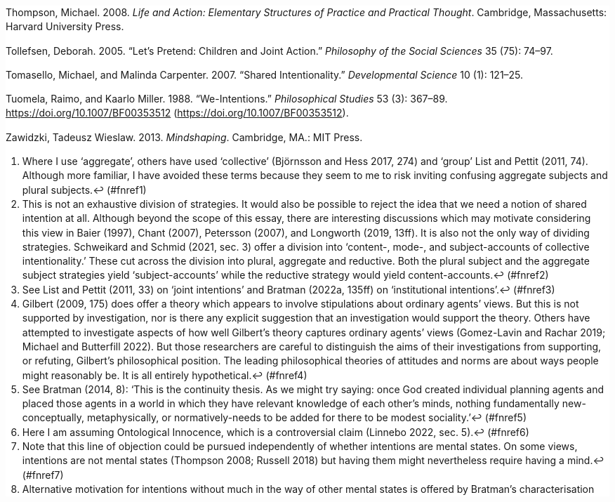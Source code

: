Thompson, Michael. 2008. *Life and Action: Elementary Structures of
Practice and Practical Thought*. Cambridge,
Massachusetts: Harvard University Press.

Tollefsen, Deborah. 2005. “Let’s Pretend: Children and Joint
Action.” *Philosophy of the Social Sciences* 35 (75):
74–97.

Tomasello, Michael, and Malinda Carpenter. 2007. “Shared
Intentionality.” *Developmental Science* 10 (1): 121–25.

Tuomela, Raimo, and Kaarlo Miller. 1988. “We-Intentions.”
*Philosophical Studies* 53 (3): 367–89. https://doi.org/10.1007/BF00353512 (https://doi.org/10.1007/BF00353512).

Zawidzki, Tadeusz Wieslaw. 2013. *Mindshaping*. Cambridge, MA.:
MIT Press.

1. Where I use ‘aggregate’, others have used ‘collective’
(Björnsson
and Hess 2017, 274) and ‘group’ List and Pettit (2011, 74).
Although more familiar, I have avoided these terms because they seem to
me to risk inviting confusing aggregate subjects and plural subjects.↩︎ (#fnref1)
2. This is not an exhaustive
division of strategies. It would also be possible to reject the idea
that we need a notion of shared intention at all. Although beyond the
scope of this essay, there are interesting discussions which may
motivate considering this view in Baier (1997), Chant
(2007), Petersson (2007), and
Longworth
(2019, 13ff).
It is also not the only way of dividing strategies. Schweikard and
Schmid (2021, sec. 3) offer a division into ‘content-, mode-, and
subject-accounts of collective intentionality.’ These cut across the
division into plural, aggregate and reductive. Both the plural subject
and the aggregate subject strategies yield ‘subject-accounts’ while the
reductive strategy would yield content-accounts.↩︎ (#fnref2)
3. See List and Pettit (2011, 33) on
‘joint intentions’ and Bratman (2022a, 135ff) on
‘institutional intentions’.↩︎ (#fnref3)
4. Gilbert (2009, 175) does offer a
theory which appears to involve stipulations about ordinary agents’
views. But this is not supported by investigation, nor is there any
explicit suggestion that an investigation would support the theory.
Others have attempted to investigate aspects of how well Gilbert’s
theory captures ordinary agents’ views (Gomez-Lavin
and Rachar 2019; Michael and Butterfill 2022). But those
researchers are careful to distinguish the aims of their investigations
from supporting, or refuting, Gilbert’s philosophical position. The
leading philosophical theories of attitudes and norms are about ways
people might reasonably be. It is all entirely hypothetical.↩︎ (#fnref4)
5. See Bratman (2014, 8): ‘This is the
continuity thesis. As we might try saying: once God created individual
planning agents and placed those agents in a world in which they have
relevant knowledge of each other’s minds, nothing fundamentally
new-conceptually, metaphysically, or normatively-needs to be added for
there to be modest sociality.’↩︎ (#fnref5)
6. Here I am assuming Ontological Innocence, which is a
controversial claim (Linnebo 2022, sec. 5).↩︎ (#fnref6)
7. Note that this line of objection could be pursued
independently of whether intentions are mental states. On some views,
intentions are not mental states (Thompson 2008;
Russell 2018) but having them might nevertheless require having a
mind.↩︎ (#fnref7)
8. Alternative motivation for intentions without much in
the way of other mental states is offered by Bratman’s characterisation